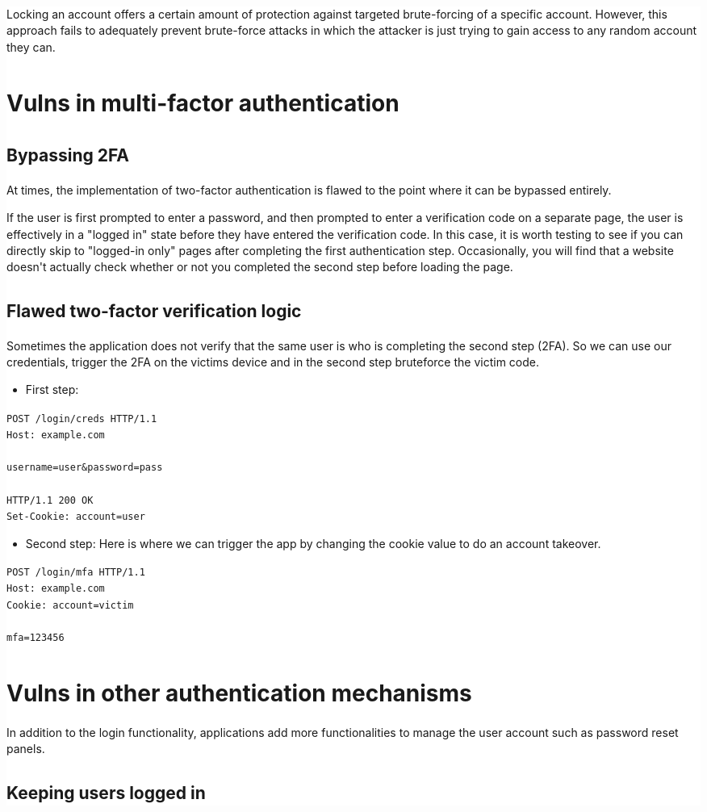 Locking an account offers a certain amount of protection against targeted brute-forcing of a specific account. However, this approach fails to adequately prevent brute-force attacks in which the attacker is just trying to gain access to any random account they can.

# Vulns in multi-factor authentication

## Bypassing 2FA

At times, the implementation of two-factor authentication is flawed to the point where it can be bypassed entirely.

If the user is first prompted to enter a password, and then prompted to enter a verification code on a separate page, the user is effectively in a "logged in" state before they have entered the verification code. In this case, it is worth testing to see if you can directly skip to "logged-in only" pages after completing the first authentication step. Occasionally, you will find that a website doesn't actually check whether or not you completed the second step before loading the page. 

## Flawed two-factor verification logic

Sometimes the application does not verify that the same user is who is completing the second step (2FA). So we can use our credentials, trigger the 2FA on the victims device and in the second step bruteforce the victim code.

* First step:

```
POST /login/creds HTTP/1.1
Host: example.com

username=user&password=pass

HTTP/1.1 200 OK
Set-Cookie: account=user
```

* Second step: Here is where we can trigger the app by changing the cookie value to do an account takeover.

```
POST /login/mfa HTTP/1.1
Host: example.com
Cookie: account=victim

mfa=123456
```

# Vulns in other authentication mechanisms

In addition to the login functionality, applications add more functionalities to manage the user account such as password reset panels.

## Keeping users logged in
